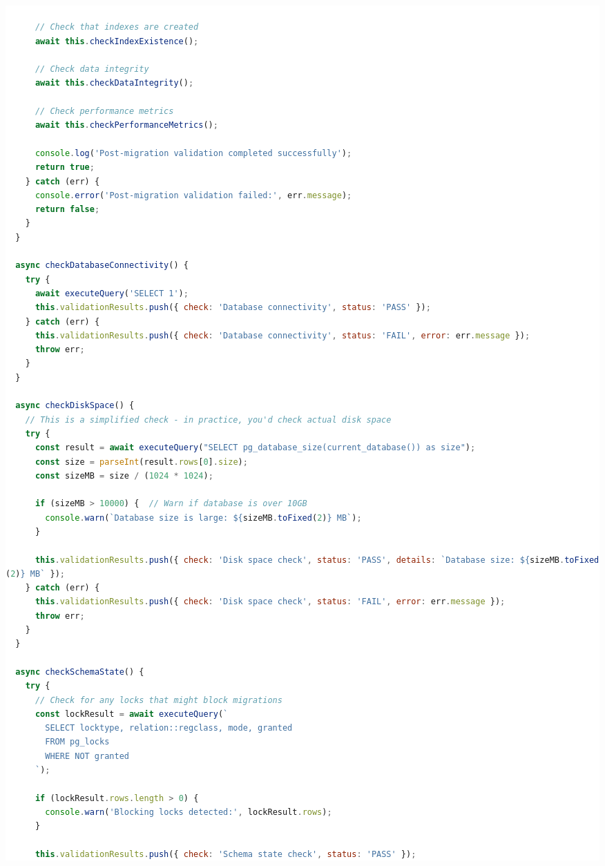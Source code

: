 ```javascript
      
      // Check that indexes are created
      await this.checkIndexExistence();
      
      // Check data integrity
      await this.checkDataIntegrity();
      
      // Check performance metrics
      await this.checkPerformanceMetrics();
      
      console.log('Post-migration validation completed successfully');
      return true;
    } catch (err) {
      console.error('Post-migration validation failed:', err.message);
      return false;
    }
  }
  
  async checkDatabaseConnectivity() {
    try {
      await executeQuery('SELECT 1');
      this.validationResults.push({ check: 'Database connectivity', status: 'PASS' });
    } catch (err) {
      this.validationResults.push({ check: 'Database connectivity', status: 'FAIL', error: err.message });
      throw err;
    }
  }
  
  async checkDiskSpace() {
    // This is a simplified check - in practice, you'd check actual disk space
    try {
      const result = await executeQuery("SELECT pg_database_size(current_database()) as size");
      const size = parseInt(result.rows[0].size);
      const sizeMB = size / (1024 * 1024);
      
      if (sizeMB > 10000) {  // Warn if database is over 10GB
        console.warn(`Database size is large: ${sizeMB.toFixed(2)} MB`);
      }
      
      this.validationResults.push({ check: 'Disk space check', status: 'PASS', details: `Database size: ${sizeMB.toFixed(2)} MB` });
    } catch (err) {
      this.validationResults.push({ check: 'Disk space check', status: 'FAIL', error: err.message });
      throw err;
    }
  }
  
  async checkSchemaState() {
    try {
      // Check for any locks that might block migrations
      const lockResult = await executeQuery(`
        SELECT locktype, relation::regclass, mode, granted
        FROM pg_locks
        WHERE NOT granted
      `);
      
      if (lockResult.rows.length > 0) {
        console.warn('Blocking locks detected:', lockResult.rows);
      }
      
      this.validationResults.push({ check: 'Schema state check', status: 'PASS' });
```